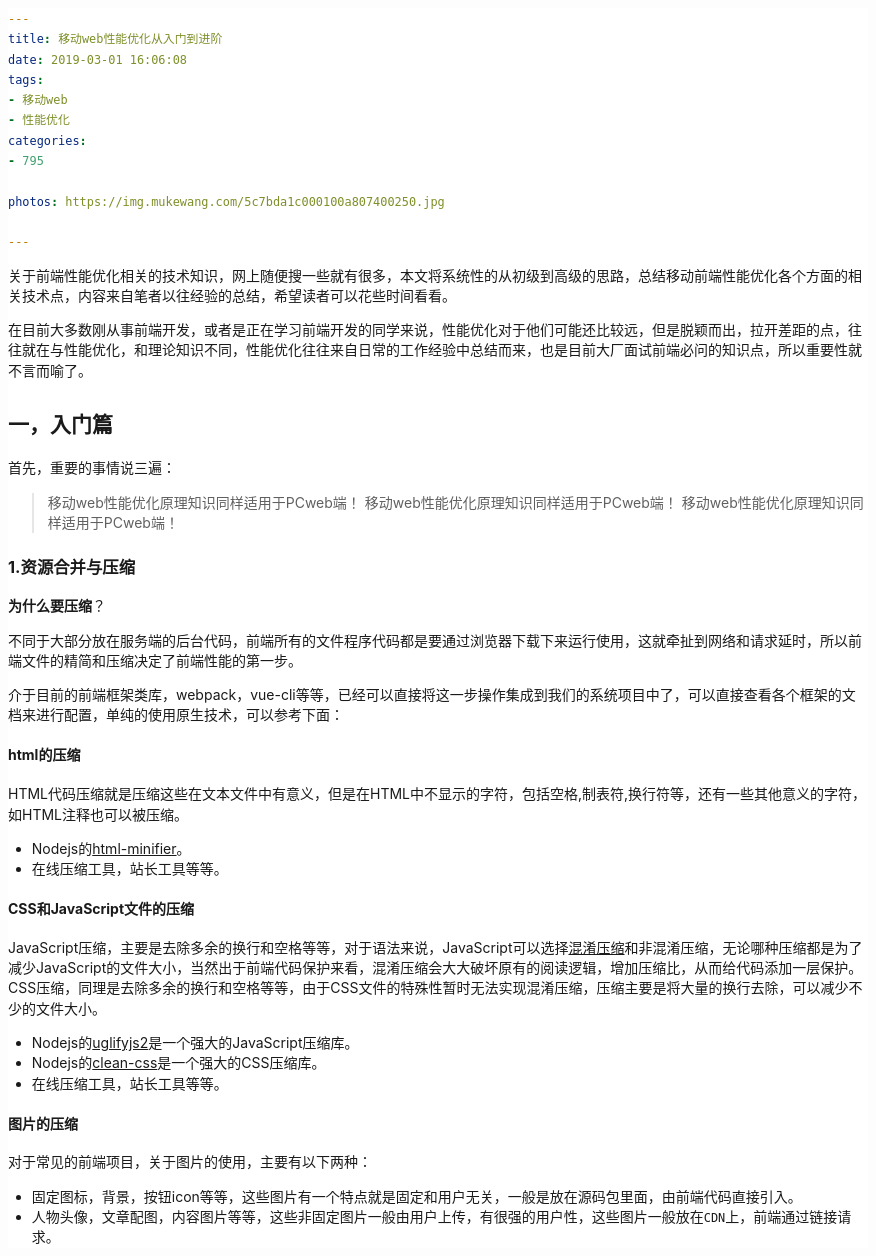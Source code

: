 ```yaml
---
title: 移动web性能优化从入门到进阶
date: 2019-03-01 16:06:08
tags:
- 移动web
- 性能优化
categories:
- 795

photos: https://img.mukewang.com/5c7bda1c000100a807400250.jpg

---
```




关于前端性能优化相关的技术知识，网上随便搜一些就有很多，本文将系统性的从初级到高级的思路，总结移动前端性能优化各个方面的相关技术点，内容来自笔者以往经验的总结，希望读者可以花些时间看看。

在目前大多数刚从事前端开发，或者是正在学习前端开发的同学来说，性能优化对于他们可能还比较远，但是脱颖而出，拉开差距的点，往往就在与性能优化，和理论知识不同，性能优化往往来自日常的工作经验中总结而来，也是目前大厂面试前端必问的知识点，所以重要性就不言而喻了。

## 一，入门篇

首先，重要的事情说三遍：

>移动web性能优化原理知识同样适用于PCweb端！
>移动web性能优化原理知识同样适用于PCweb端！
>移动web性能优化原理知识同样适用于PCweb端！



### 1.资源合并与压缩
**为什么要压缩**？

不同于大部分放在服务端的后台代码，前端所有的文件程序代码都是要通过浏览器下载下来运行使用，这就牵扯到网络和请求延时，所以前端文件的精简和压缩决定了前端性能的第一步。

介于目前的前端框架类库，webpack，vue-cli等等，已经可以直接将这一步操作集成到我们的系统项目中了，可以直接查看各个框架的文档来进行配置，单纯的使用原生技术，可以参考下面：

#### html的压缩

 HTML代码压缩就是压缩这些在文本文件中有意义，但是在HTML中不显示的字符，包括空格,制表符,换行符等，还有一些其他意义的字符，如HTML注释也可以被压缩。

 - Nodejs的[html-minifier](https://www.npmjs.com/package/html-minifier)。
 - 在线压缩工具，站长工具等等。

#### CSS和JavaScript文件的压缩
JavaScript压缩，主要是去除多余的换行和空格等等，对于语法来说，JavaScript可以选择[混淆压缩](https://www.zhihu.com/question/47047191)和非混淆压缩，无论哪种压缩都是为了减少JavaScript的文件大小，当然出于前端代码保护来看，混淆压缩会大大破坏原有的阅读逻辑，增加压缩比，从而给代码添加一层保护。
CSS压缩，同理是去除多余的换行和空格等等，由于CSS文件的特殊性暂时无法实现混淆压缩，压缩主要是将大量的换行去除，可以减少不少的文件大小。

 - Nodejs的[uglifyjs2](https://github.com/mishoo/UglifyJS2)是一个强大的JavaScript压缩库。
 - Nodejs的[clean-css](https://www.npmjs.com/package/clean-css)是一个强大的CSS压缩库。
 - 在线压缩工具，站长工具等等。
 
#### 图片的压缩
对于常见的前端项目，关于图片的使用，主要有以下两种：
 - 固定图标，背景，按钮icon等等，这些图片有一个特点就是固定和用户无关，一般是放在源码包里面，由前端代码直接引入。
 - 人物头像，文章配图，内容图片等等，这些非固定图片一般由用户上传，有很强的用户性，这些图片一般放在`CDN`上，前端通过链接请求。
